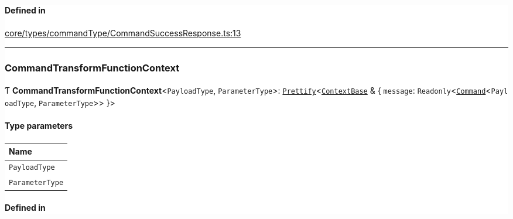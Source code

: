 #### Defined in

[core/types/commandType/CommandSuccessResponse.ts:13](https://github.com/sebastianwessel/purista/blob/master/packages/core/src/core/types/commandType/CommandSuccessResponse.ts#L13)

___

### CommandTransformFunctionContext

Ƭ **CommandTransformFunctionContext**\<`PayloadType`, `ParameterType`\>: [`Prettify`](purista_core.md#prettify)\<[`ContextBase`](purista_core.md#contextbase) & \{ `message`: `Readonly`\<[`Command`](purista_core.md#command)\<`PayloadType`, `ParameterType`\>\>  }\>

#### Type parameters

| Name |
| :------ |
| `PayloadType` |
| `ParameterType` |

#### Defined in

